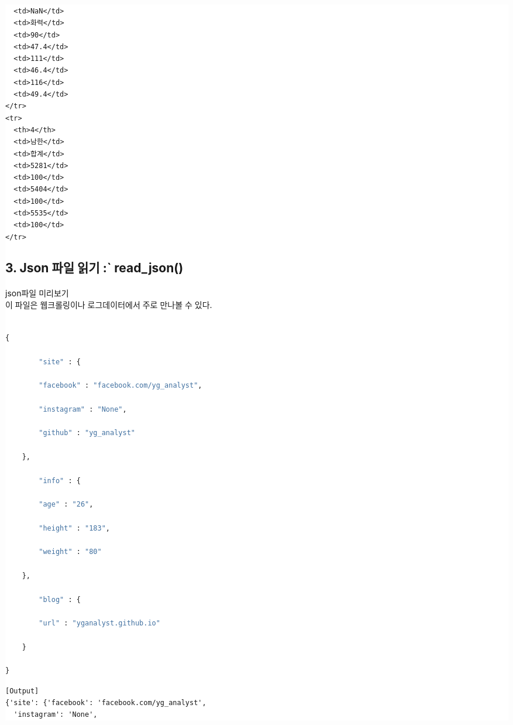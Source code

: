       <td>NaN</td>
      <td>화력</td>
      <td>90</td>
      <td>47.4</td>
      <td>111</td>
      <td>46.4</td>
      <td>116</td>
      <td>49.4</td>
    </tr>
    <tr>
      <th>4</th>
      <td>남한</td>
      <td>합계</td>
      <td>5281</td>
      <td>100</td>
      <td>5404</td>
      <td>100</td>
      <td>5535</td>
      <td>100</td>
    </tr>
  </tbody>
</table>
</div>


## 3. Json 파일 읽기 :` read_json()  

json파일 미리보기  
이 파일은 웹크롤링이나 로그데이터에서 주로 만나볼 수 있다.  

```python

{

        "site" : {

        "facebook" : "facebook.com/yg_analyst",

        "instagram" : "None",

        "github" : "yg_analyst"

    },

        "info" : {

        "age" : "26",

        "height" : "183",

        "weight" : "80"

    },

        "blog" : {

        "url" : "yganalyst.github.io"

    }

}
```
	[Output]
    {'site': {'facebook': 'facebook.com/yg_analyst',
      'instagram': 'None',